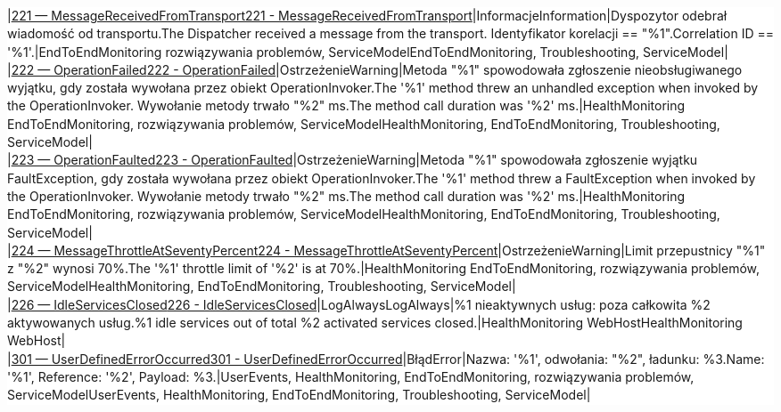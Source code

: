 |[<span data-ttu-id="32849-212">221 — MessageReceivedFromTransport</span><span class="sxs-lookup"><span data-stu-id="32849-212">221 - MessageReceivedFromTransport</span></span>](../../../../../docs/framework/wcf/diagnostics/etw/221-messagereceivedfromtransport.md)|<span data-ttu-id="32849-213">Informacje</span><span class="sxs-lookup"><span data-stu-id="32849-213">Information</span></span>|<span data-ttu-id="32849-214">Dyspozytor odebrał wiadomość od transportu.</span><span class="sxs-lookup"><span data-stu-id="32849-214">The Dispatcher received a message from the transport.</span></span> <span data-ttu-id="32849-215">Identyfikator korelacji == "%1".</span><span class="sxs-lookup"><span data-stu-id="32849-215">Correlation ID == '%1'.</span></span>|<span data-ttu-id="32849-216">EndToEndMonitoring rozwiązywania problemów, ServiceModel</span><span class="sxs-lookup"><span data-stu-id="32849-216">EndToEndMonitoring, Troubleshooting, ServiceModel</span></span>|  
|[<span data-ttu-id="32849-217">222 — OperationFailed</span><span class="sxs-lookup"><span data-stu-id="32849-217">222 - OperationFailed</span></span>](../../../../../docs/framework/wcf/diagnostics/etw/222-operationfailed.md)|<span data-ttu-id="32849-218">Ostrzeżenie</span><span class="sxs-lookup"><span data-stu-id="32849-218">Warning</span></span>|<span data-ttu-id="32849-219">Metoda "%1" spowodowała zgłoszenie nieobsługiwanego wyjątku, gdy została wywołana przez obiekt OperationInvoker.</span><span class="sxs-lookup"><span data-stu-id="32849-219">The '%1' method threw an unhandled exception when invoked by the OperationInvoker.</span></span> <span data-ttu-id="32849-220">Wywołanie metody trwało "%2" ms.</span><span class="sxs-lookup"><span data-stu-id="32849-220">The method call duration was '%2' ms.</span></span>|<span data-ttu-id="32849-221">HealthMonitoring EndToEndMonitoring, rozwiązywania problemów, ServiceModel</span><span class="sxs-lookup"><span data-stu-id="32849-221">HealthMonitoring, EndToEndMonitoring, Troubleshooting, ServiceModel</span></span>|  
|[<span data-ttu-id="32849-222">223 — OperationFaulted</span><span class="sxs-lookup"><span data-stu-id="32849-222">223 - OperationFaulted</span></span>](../../../../../docs/framework/wcf/diagnostics/etw/223-operationfaulted.md)|<span data-ttu-id="32849-223">Ostrzeżenie</span><span class="sxs-lookup"><span data-stu-id="32849-223">Warning</span></span>|<span data-ttu-id="32849-224">Metoda "%1" spowodowała zgłoszenie wyjątku FaultException, gdy została wywołana przez obiekt OperationInvoker.</span><span class="sxs-lookup"><span data-stu-id="32849-224">The '%1' method threw a FaultException when invoked by the OperationInvoker.</span></span> <span data-ttu-id="32849-225">Wywołanie metody trwało "%2" ms.</span><span class="sxs-lookup"><span data-stu-id="32849-225">The method call duration was '%2' ms.</span></span>|<span data-ttu-id="32849-226">HealthMonitoring EndToEndMonitoring, rozwiązywania problemów, ServiceModel</span><span class="sxs-lookup"><span data-stu-id="32849-226">HealthMonitoring, EndToEndMonitoring, Troubleshooting, ServiceModel</span></span>|  
|[<span data-ttu-id="32849-227">224 — MessageThrottleAtSeventyPercent</span><span class="sxs-lookup"><span data-stu-id="32849-227">224 - MessageThrottleAtSeventyPercent</span></span>](../../../../../docs/framework/wcf/diagnostics/etw/224-messagethrottleatseventypercent.md)|<span data-ttu-id="32849-228">Ostrzeżenie</span><span class="sxs-lookup"><span data-stu-id="32849-228">Warning</span></span>|<span data-ttu-id="32849-229">Limit przepustnicy "%1" z "%2" wynosi 70%.</span><span class="sxs-lookup"><span data-stu-id="32849-229">The '%1' throttle limit of '%2' is at 70%.</span></span>|<span data-ttu-id="32849-230">HealthMonitoring EndToEndMonitoring, rozwiązywania problemów, ServiceModel</span><span class="sxs-lookup"><span data-stu-id="32849-230">HealthMonitoring, EndToEndMonitoring, Troubleshooting, ServiceModel</span></span>|  
|[<span data-ttu-id="32849-231">226 — IdleServicesClosed</span><span class="sxs-lookup"><span data-stu-id="32849-231">226 - IdleServicesClosed</span></span>](../../../../../docs/framework/wcf/diagnostics/etw/226-idleservicesclosed.md)|<span data-ttu-id="32849-232">LogAlways</span><span class="sxs-lookup"><span data-stu-id="32849-232">LogAlways</span></span>|<span data-ttu-id="32849-233">%1 nieaktywnych usług: poza całkowita %2 aktywowanych usług.</span><span class="sxs-lookup"><span data-stu-id="32849-233">%1 idle services out of total %2 activated services closed.</span></span>|<span data-ttu-id="32849-234">HealthMonitoring WebHost</span><span class="sxs-lookup"><span data-stu-id="32849-234">HealthMonitoring WebHost</span></span>|  
|[<span data-ttu-id="32849-235">301 — UserDefinedErrorOccurred</span><span class="sxs-lookup"><span data-stu-id="32849-235">301 - UserDefinedErrorOccurred</span></span>](../../../../../docs/framework/wcf/diagnostics/etw/301-userdefinederroroccurred.md)|<span data-ttu-id="32849-236">Błąd</span><span class="sxs-lookup"><span data-stu-id="32849-236">Error</span></span>|<span data-ttu-id="32849-237">Nazwa: '%1', odwołania: "%2", ładunku: %3.</span><span class="sxs-lookup"><span data-stu-id="32849-237">Name: '%1', Reference: '%2', Payload:  %3.</span></span>|<span data-ttu-id="32849-238">UserEvents, HealthMonitoring, EndToEndMonitoring, rozwiązywania problemów, ServiceModel</span><span class="sxs-lookup"><span data-stu-id="32849-238">UserEvents, HealthMonitoring, EndToEndMonitoring, Troubleshooting, ServiceModel</span></span>|  